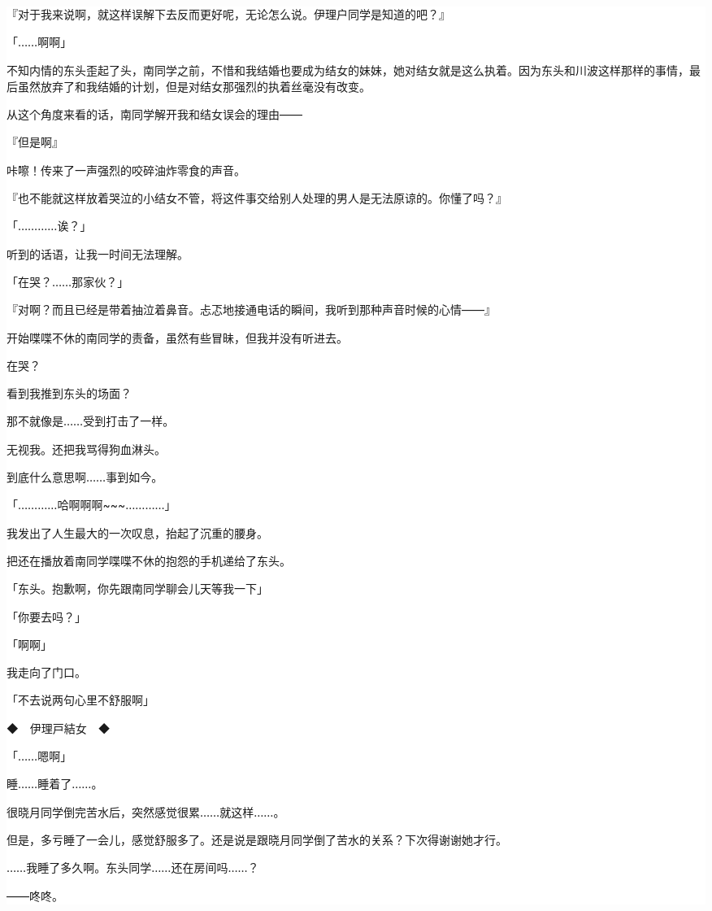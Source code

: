 『对于我来说啊，就这样误解下去反而更好呢，无论怎么说。伊理户同学是知道的吧？』

「……啊啊」

不知内情的东头歪起了头，南同学之前，不惜和我结婚也要成为结女的妹妹，她对结女就是这么执着。因为东头和川波这样那样的事情，最后虽然放弃了和我结婚的计划，但是对结女那强烈的执着丝毫没有改变。

从这个角度来看的话，南同学解开我和结女误会的理由——

『但是啊』

咔嚓！传来了一声强烈的咬碎油炸零食的声音。

『也不能就这样放着哭泣的小结女不管，将这件事交给别人处理的男人是无法原谅的。你懂了吗？』

「…………诶？」

听到的话语，让我一时间无法理解。

「在哭？……那家伙？」

『对啊？而且已经是带着抽泣着鼻音。忐忑地接通电话的瞬间，我听到那种声音时候的心情——』

开始喋喋不休的南同学的责备，虽然有些冒昧，但我并没有听进去。

在哭？

看到我推到东头的场面？

那不就像是……受到打击了一样。

无视我。还把我骂得狗血淋头。

到底什么意思啊……事到如今。

「…………哈啊啊啊~~~…………」

我发出了人生最大的一次叹息，抬起了沉重的腰身。

把还在播放着南同学喋喋不休的抱怨的手机递给了东头。

「东头。抱歉啊，你先跟南同学聊会儿天等我一下」

「你要去吗？」

「啊啊」

我走向了门口。

「不去说两句心里不舒服啊」

 

◆　伊理戸結女　◆

 

「……嗯啊」

睡……睡着了……。

很晓月同学倒完苦水后，突然感觉很累……就这样……。

但是，多亏睡了一会儿，感觉舒服多了。还是说是跟晓月同学倒了苦水的关系？下次得谢谢她才行。

……我睡了多久啊。东头同学……还在房间吗……？

——咚咚。
